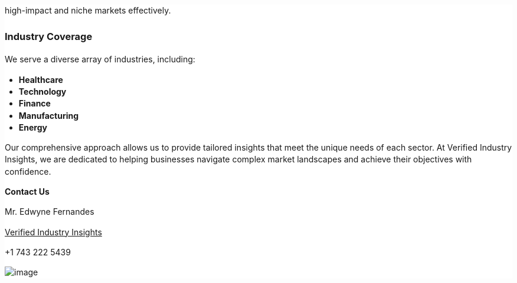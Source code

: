 high-impact and niche markets effectively.</p><h3>Industry Coverage</h3><p>We serve a diverse array of industries, including:</p><ul><li><strong>Healthcare</strong></li><li><strong>Technology</strong></li><li><strong>Finance</strong></li><li><strong>Manufacturing</strong></li><li><strong>Energy</strong></li></ul><p>Our comprehensive approach allows us to provide tailored insights that meet the unique needs of each sector. At Verified Industry Insights, we are dedicated to helping businesses navigate complex market landscapes and achieve their objectives with confidence.</p><p><strong>Contact Us</strong></p><p>Mr. Edwyne Fernandes</p><p><a href="https://www.verifiedindustryinsights.com/">Verified Industry Insights</a></p><p>+1 743 222 5439</p>
![image](https://github.com/user-attachments/assets/96cbb35d-63d2-4503-8186-9ecf15bd34c0)
